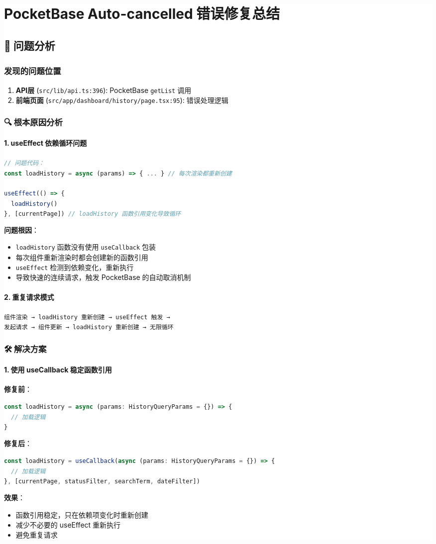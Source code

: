 # PocketBase Auto-cancelled 错误修复总结

## 🚨 问题分析

### 发现的问题位置
1. **API层** (`src/lib/api.ts:396`): PocketBase `getList` 调用
2. **前端页面** (`src/app/dashboard/history/page.tsx:95`): 错误处理逻辑

### 🔍 根本原因分析

#### 1. **useEffect 依赖循环问题**
```typescript
// 问题代码：
const loadHistory = async (params) => { ... } // 每次渲染都重新创建

useEffect(() => {
  loadHistory()
}, [currentPage]) // loadHistory 函数引用变化导致循环
```

**问题根因**：
- `loadHistory` 函数没有使用 `useCallback` 包装
- 每次组件重新渲染时都会创建新的函数引用
- `useEffect` 检测到依赖变化，重新执行
- 导致快速的连续请求，触发 PocketBase 的自动取消机制

#### 2. **重复请求模式**
```
组件渲染 → loadHistory 重新创建 → useEffect 触发 → 
发起请求 → 组件更新 → loadHistory 重新创建 → 无限循环
```

### 🛠️ 解决方案

#### 1. **使用 useCallback 稳定函数引用**

**修复前**：
```typescript
const loadHistory = async (params: HistoryQueryParams = {}) => {
  // 加载逻辑
}
```

**修复后**：
```typescript
const loadHistory = useCallback(async (params: HistoryQueryParams = {}) => {
  // 加载逻辑
}, [currentPage, statusFilter, searchTerm, dateFilter])
```

**效果**：
- 函数引用稳定，只在依赖项变化时重新创建
- 减少不必要的 useEffect 重新执行
- 避免重复请求
